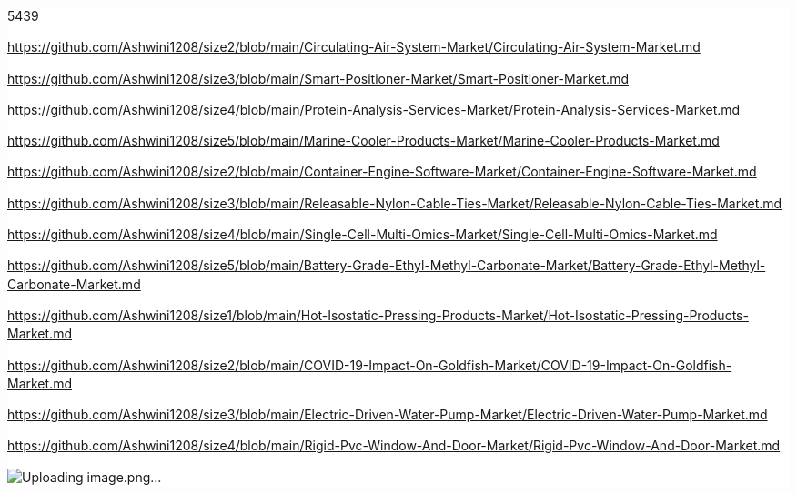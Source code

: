 5439</p><p><a href="https://github.com/Ashwini1208/size2/blob/main/Circulating-Air-System-Market/Circulating-Air-System-Market.md">https://github.com/Ashwini1208/size2/blob/main/Circulating-Air-System-Market/Circulating-Air-System-Market.md</a></p><p><a href="https://github.com/Ashwini1208/size3/blob/main/Smart-Positioner-Market/Smart-Positioner-Market.md">https://github.com/Ashwini1208/size3/blob/main/Smart-Positioner-Market/Smart-Positioner-Market.md</a></p><p><a href="https://github.com/Ashwini1208/size4/blob/main/Protein-Analysis-Services-Market/Protein-Analysis-Services-Market.md">https://github.com/Ashwini1208/size4/blob/main/Protein-Analysis-Services-Market/Protein-Analysis-Services-Market.md</a></p><p><a href="https://github.com/Ashwini1208/size5/blob/main/Marine-Cooler-Products-Market/Marine-Cooler-Products-Market.md">https://github.com/Ashwini1208/size5/blob/main/Marine-Cooler-Products-Market/Marine-Cooler-Products-Market.md</a></p><p><a href="https://github.com/Ashwini1208/size2/blob/main/Container-Engine-Software-Market/Container-Engine-Software-Market.md">https://github.com/Ashwini1208/size2/blob/main/Container-Engine-Software-Market/Container-Engine-Software-Market.md</a></p><p><a href="https://github.com/Ashwini1208/size3/blob/main/Releasable-Nylon-Cable-Ties-Market/Releasable-Nylon-Cable-Ties-Market.md">https://github.com/Ashwini1208/size3/blob/main/Releasable-Nylon-Cable-Ties-Market/Releasable-Nylon-Cable-Ties-Market.md</a></p><p><a href="https://github.com/Ashwini1208/size4/blob/main/Single-Cell-Multi-Omics-Market/Single-Cell-Multi-Omics-Market.md">https://github.com/Ashwini1208/size4/blob/main/Single-Cell-Multi-Omics-Market/Single-Cell-Multi-Omics-Market.md</a></p><p><a href="https://github.com/Ashwini1208/size5/blob/main/Battery-Grade-Ethyl-Methyl-Carbonate-Market/Battery-Grade-Ethyl-Methyl-Carbonate-Market.md">https://github.com/Ashwini1208/size5/blob/main/Battery-Grade-Ethyl-Methyl-Carbonate-Market/Battery-Grade-Ethyl-Methyl-Carbonate-Market.md</a></p><p><a href="https://github.com/Ashwini1208/size1/blob/main/Hot-Isostatic-Pressing-Products-Market/Hot-Isostatic-Pressing-Products-Market.md">https://github.com/Ashwini1208/size1/blob/main/Hot-Isostatic-Pressing-Products-Market/Hot-Isostatic-Pressing-Products-Market.md</a></p><p><a href="https://github.com/Ashwini1208/size2/blob/main/COVID-19-Impact-On-Goldfish-Market/COVID-19-Impact-On-Goldfish-Market.md">https://github.com/Ashwini1208/size2/blob/main/COVID-19-Impact-On-Goldfish-Market/COVID-19-Impact-On-Goldfish-Market.md</a></p><p><a href="https://github.com/Ashwini1208/size3/blob/main/Electric-Driven-Water-Pump-Market/Electric-Driven-Water-Pump-Market.md">https://github.com/Ashwini1208/size3/blob/main/Electric-Driven-Water-Pump-Market/Electric-Driven-Water-Pump-Market.md</a></p><p><a href="https://github.com/Ashwini1208/size4/blob/main/Rigid-Pvc-Window-And-Door-Market/Rigid-Pvc-Window-And-Door-Market.md">https://github.com/Ashwini1208/size4/blob/main/Rigid-Pvc-Window-And-Door-Market/Rigid-Pvc-Window-And-Door-Market.md</a></p>
![Uploading image.png…]()
